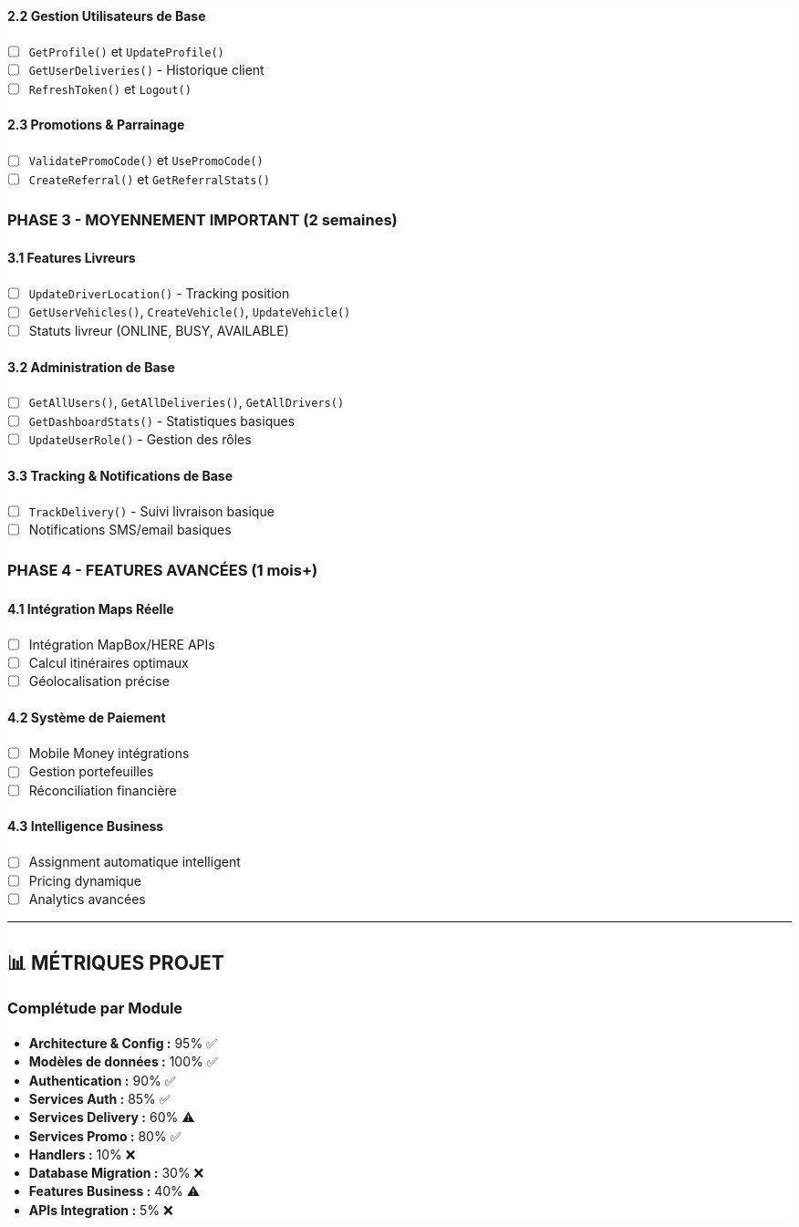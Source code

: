 #### 2.2 **Gestion Utilisateurs de Base**  
- [ ] `GetProfile()` et `UpdateProfile()`
- [ ] `GetUserDeliveries()` - Historique client
- [ ] `RefreshToken()` et `Logout()`

#### 2.3 **Promotions & Parrainage**
- [ ] `ValidatePromoCode()` et `UsePromoCode()`
- [ ] `CreateReferral()` et `GetReferralStats()`

### **PHASE 3 - MOYENNEMENT IMPORTANT (2 semaines)**

#### 3.1 **Features Livreurs**
- [ ] `UpdateDriverLocation()` - Tracking position
- [ ] `GetUserVehicles()`, `CreateVehicle()`, `UpdateVehicle()`
- [ ] Statuts livreur (ONLINE, BUSY, AVAILABLE)

#### 3.2 **Administration de Base**  
- [ ] `GetAllUsers()`, `GetAllDeliveries()`, `GetAllDrivers()`
- [ ] `GetDashboardStats()` - Statistiques basiques
- [ ] `UpdateUserRole()` - Gestion des rôles

#### 3.3 **Tracking & Notifications de Base**
- [ ] `TrackDelivery()` - Suivi livraison basique
- [ ] Notifications SMS/email basiques

### **PHASE 4 - FEATURES AVANCÉES (1 mois+)**

#### 4.1 **Intégration Maps Réelle** 
- [ ] Intégration MapBox/HERE APIs
- [ ] Calcul itinéraires optimaux  
- [ ] Géolocalisation précise

#### 4.2 **Système de Paiement**
- [ ] Mobile Money intégrations
- [ ] Gestion portefeuilles
- [ ] Réconciliation financière

#### 4.3 **Intelligence Business**
- [ ] Assignment automatique intelligent
- [ ] Pricing dynamique  
- [ ] Analytics avancées

---

## 📊 MÉTRIQUES PROJET

### **Complétude par Module**
- **Architecture & Config :** 95% ✅
- **Modèles de données :** 100% ✅  
- **Authentication :** 90% ✅
- **Services Auth :** 85% ✅
- **Services Delivery :** 60% ⚠️
- **Services Promo :** 80% ✅
- **Handlers :** 10% ❌
- **Database Migration :** 30% ❌
- **Features Business :** 40% ⚠️
- **APIs Integration :** 5% ❌
